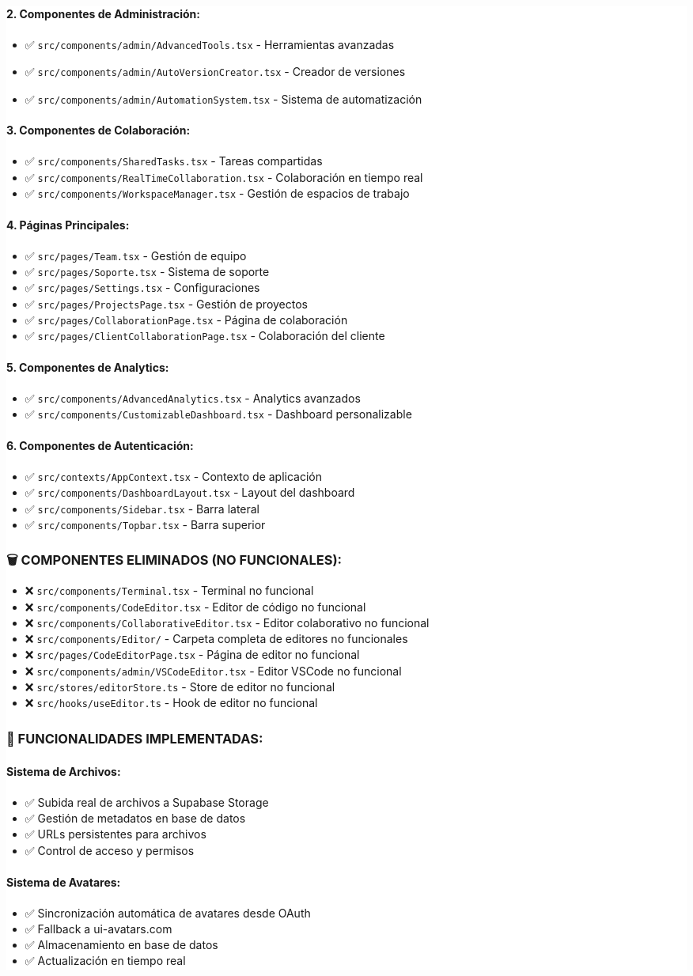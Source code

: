 #### **2. Componentes de Administración:**
- ✅ `src/components/admin/AdvancedTools.tsx` - Herramientas avanzadas

- ✅ `src/components/admin/AutoVersionCreator.tsx` - Creador de versiones
- ✅ `src/components/admin/AutomationSystem.tsx` - Sistema de automatización

#### **3. Componentes de Colaboración:**
- ✅ `src/components/SharedTasks.tsx` - Tareas compartidas
- ✅ `src/components/RealTimeCollaboration.tsx` - Colaboración en tiempo real
- ✅ `src/components/WorkspaceManager.tsx` - Gestión de espacios de trabajo

#### **4. Páginas Principales:**
- ✅ `src/pages/Team.tsx` - Gestión de equipo
- ✅ `src/pages/Soporte.tsx` - Sistema de soporte
- ✅ `src/pages/Settings.tsx` - Configuraciones
- ✅ `src/pages/ProjectsPage.tsx` - Gestión de proyectos
- ✅ `src/pages/CollaborationPage.tsx` - Página de colaboración
- ✅ `src/pages/ClientCollaborationPage.tsx` - Colaboración del cliente

#### **5. Componentes de Analytics:**
- ✅ `src/components/AdvancedAnalytics.tsx` - Analytics avanzados
- ✅ `src/components/CustomizableDashboard.tsx` - Dashboard personalizable

#### **6. Componentes de Autenticación:**
- ✅ `src/contexts/AppContext.tsx` - Contexto de aplicación
- ✅ `src/components/DashboardLayout.tsx` - Layout del dashboard
- ✅ `src/components/Sidebar.tsx` - Barra lateral
- ✅ `src/components/Topbar.tsx` - Barra superior

### **🗑️ COMPONENTES ELIMINADOS (NO FUNCIONALES):**
- ❌ `src/components/Terminal.tsx` - Terminal no funcional
- ❌ `src/components/CodeEditor.tsx` - Editor de código no funcional
- ❌ `src/components/CollaborativeEditor.tsx` - Editor colaborativo no funcional
- ❌ `src/components/Editor/` - Carpeta completa de editores no funcionales
- ❌ `src/pages/CodeEditorPage.tsx` - Página de editor no funcional
- ❌ `src/components/admin/VSCodeEditor.tsx` - Editor VSCode no funcional
- ❌ `src/stores/editorStore.ts` - Store de editor no funcional
- ❌ `src/hooks/useEditor.ts` - Hook de editor no funcional

### **🔧 FUNCIONALIDADES IMPLEMENTADAS:**

#### **Sistema de Archivos:**
- ✅ Subida real de archivos a Supabase Storage
- ✅ Gestión de metadatos en base de datos
- ✅ URLs persistentes para archivos
- ✅ Control de acceso y permisos

#### **Sistema de Avatares:**
- ✅ Sincronización automática de avatares desde OAuth
- ✅ Fallback a ui-avatars.com
- ✅ Almacenamiento en base de datos
- ✅ Actualización en tiempo real
